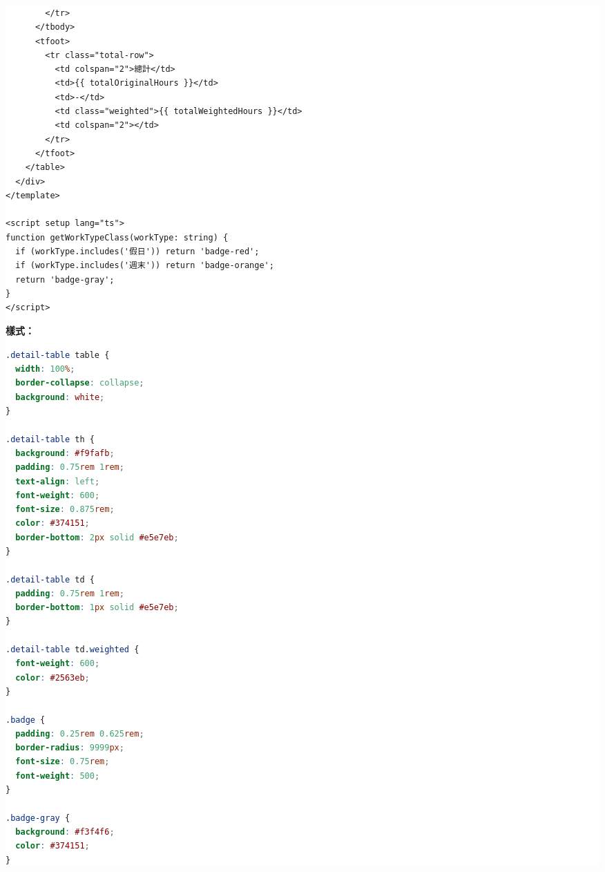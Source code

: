 ```vue
        </tr>
      </tbody>
      <tfoot>
        <tr class="total-row">
          <td colspan="2">總計</td>
          <td>{{ totalOriginalHours }}</td>
          <td>-</td>
          <td class="weighted">{{ totalWeightedHours }}</td>
          <td colspan="2"></td>
        </tr>
      </tfoot>
    </table>
  </div>
</template>

<script setup lang="ts">
function getWorkTypeClass(workType: string) {
  if (workType.includes('假日')) return 'badge-red';
  if (workType.includes('週末')) return 'badge-orange';
  return 'badge-gray';
}
</script>
```

**樣式：**
```css
.detail-table table {
  width: 100%;
  border-collapse: collapse;
  background: white;
}

.detail-table th {
  background: #f9fafb;
  padding: 0.75rem 1rem;
  text-align: left;
  font-weight: 600;
  font-size: 0.875rem;
  color: #374151;
  border-bottom: 2px solid #e5e7eb;
}

.detail-table td {
  padding: 0.75rem 1rem;
  border-bottom: 1px solid #e5e7eb;
}

.detail-table td.weighted {
  font-weight: 600;
  color: #2563eb;
}

.badge {
  padding: 0.25rem 0.625rem;
  border-radius: 9999px;
  font-size: 0.75rem;
  font-weight: 500;
}

.badge-gray {
  background: #f3f4f6;
  color: #374151;
}

```